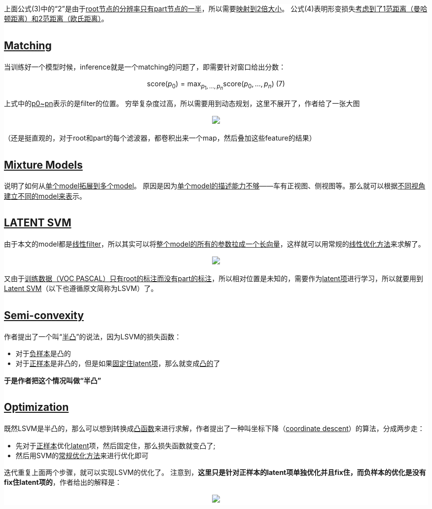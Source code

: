 上面公式(3)中的“2”是由于[root节点的分辨率只有part节点的一半]()，所以需要[映射到2倍大小]()。
公式(4)表明形变损失[考虑到了1范距离（曼哈顿距离）和2范距离（欧氏距离）]()。

## [Matching]()

当训练好一个模型时候，inference就是一个matching的问题了，即需要针对窗口给出分数：

$$
\text{score}(p_0)=\max_{p_1,...,p_n}\text{score}(p_0,...,p_n) \ (7)
$$

上式中的[p0~pn]()表示的是filter的位置。
穷举复杂度过高，所以需要用到动态规划，这里不展开了，作者给了一张大图

<p align="center"><img src="http://i.imgur.com/yKO7EoD.png" width="800" ></p>


（还是挺直观的，对于root和part的每个滤波器，都卷积出来一个map，然后叠加这些feature的结果）

## [Mixture Models]()

说明了如何从[单个model拓展到多个model]()。
原因是因为[单个model的描述能力不够]()——车有正视图、侧视图等。那么就可以根据[不同视角建立不同的model来表]()示。

## [LATENT SVM]()

由于本文的model都是[线性filter]()，所以其实可以将[整个model的所有的参数拉成一个长向量]()，这样就可以用常规的[线性优化方法]()来求解了。

<p align="center"><img src="http://i.imgur.com/Eiat9tE.png" width="600" ></p>

又由于[训练数据（VOC PASCAL）只有root的标注而没有part的标注]()，所以相对位置是未知的，需要作为[latent项]()进行学习，所以就要用到[Latent SVM]()（以下也遵循原文简称为LSVM）了。

## [Semi-convexity]()

作者提出了一个叫“[半凸]()”的说法，因为LSVM的损失函数：

- 对于[负样本]()是凸的
- 对于[正样本]()是非凸的，但是如果[固定住latent项]()，那么就变成[凸的]()了

**于是作者把这个情况叫做“半凸”**


## [Optimization]()

既然LSVM是半凸的，那么可以想到转换成[凸函数]()来进行求解，作者提出了一种叫坐标下降（[coordinate descent]()）的算法，分成两步走：

- 先对于[正样本]()优化[latent]()项，然后固定住，那么损失函数就变凸了;
- 然后用SVM的[常规优化方法]()来进行优化即可

迭代重复上面两个步骤，就可以实现LSVM的优化了。
注意到，**这里只是针对正样本的latent项单独优化并且fix住，而负样本的优化是没有fix住latent项的**，作者给出的解释是：

<p align="center"><img src="http://i.imgur.com/cK4GC7q.png" width="400" ></p>
